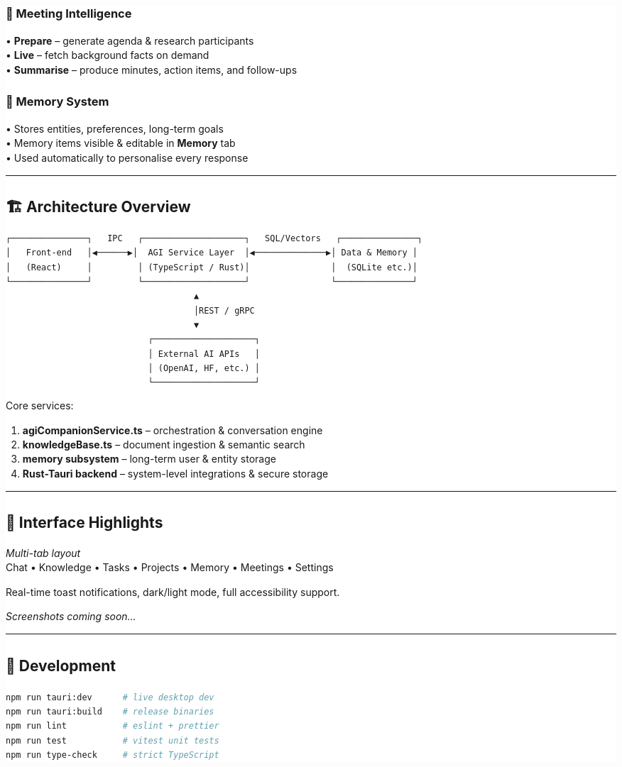 ### 🎯 Meeting Intelligence
• **Prepare** – generate agenda & research participants  
• **Live** – fetch background facts on demand  
• **Summarise** – produce minutes, action items, and follow-ups  

### 🧠 Memory System
• Stores entities, preferences, long-term goals  
• Memory items visible & editable in **Memory** tab  
• Used automatically to personalise every response  

---

## 🏗️ Architecture Overview
```
┌───────────────┐   IPC   ┌────────────────────┐   SQL/Vectors   ┌───────────────┐
│   Front-end   │◀──────▶│  AGI Service Layer  │◀──────────────▶│ Data & Memory │
│   (React)     │         │ (TypeScript / Rust)│                │  (SQLite etc.)│
└───────────────┘         └────────────────────┘                └───────────────┘
                                     ▲
                                     │REST / gRPC
                                     ▼
                            ┌────────────────────┐
                            │ External AI APIs   │
                            │ (OpenAI, HF, etc.) │
                            └────────────────────┘
```

Core services:  
1. **agiCompanionService.ts** – orchestration & conversation engine  
2. **knowledgeBase.ts** – document ingestion & semantic search  
3. **memory subsystem** – long-term user & entity storage  
4. **Rust-Tauri backend** – system-level integrations & secure storage  

---

## 🎨 Interface Highlights
*Multi-tab layout*  
Chat • Knowledge • Tasks • Projects • Memory • Meetings • Settings  

Real-time toast notifications, dark/light mode, full accessibility support.

_Screenshots coming soon…_

---

## 🔧 Development

```bash
npm run tauri:dev      # live desktop dev
npm run tauri:build    # release binaries
npm run lint           # eslint + prettier
npm run test           # vitest unit tests
npm run type-check     # strict TypeScript
```
